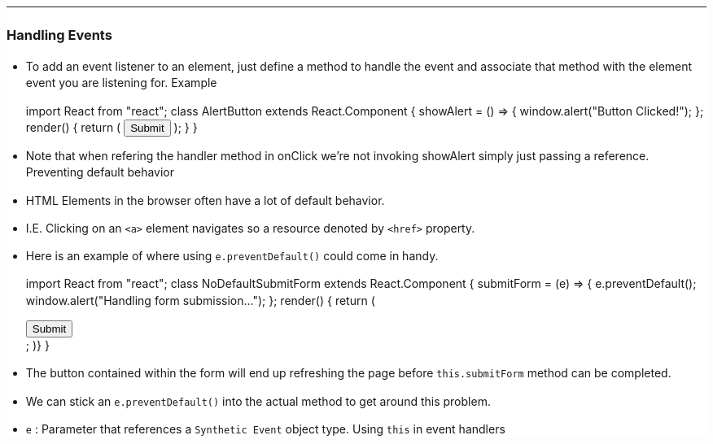 ------------------------------------------------------------------------

### Handling Events

-   <span id="a82e">To add an event listener to an element, just define a method to handle the event and associate that method with the element event you are listening for. Example</span>



    import React from "react";
    class AlertButton extends React.Component {
      showAlert = () => {
        window.alert("Button Clicked!");
      };
      render() {
        return (
          <button type="button" onClick={this.showAlert}>
            Submit
          </button>
        );
      }
    }

-   <span id="a852">Note that when refering the handler method in onClick we’re not invoking showAlert simply just passing a reference. Preventing default behavior</span>
-   <span id="5cb0">HTML Elements in the browser often have a lot of default behavior.</span>
-   <span id="df4d">I.E. Clicking on an `<a>` element navigates so a resource denoted by `<href>` property.</span>
-   <span id="952c">Here is an example of where using `e.preventDefault()` could come in handy.</span>



    import React from "react";
    class NoDefaultSubmitForm extends React.Component {
      submitForm = (e) => {
        e.preventDefault();
        window.alert("Handling form submission...");
      };
      render() {
        return (
        <form onSubmit={this.submitForm}>
          <button>Submit</button>
        </form>;
        )}
    }

-   <span id="b149">The button contained within the form will end up refreshing the page before `this.submitForm` method can be completed.</span>
-   <span id="a034">We can stick an `e.preventDefault()` into the actual method to get around this problem.</span>
-   <span id="004a">`e` : Parameter that references a `Synthetic Event` object type. Using `this` in event handlers</span>


